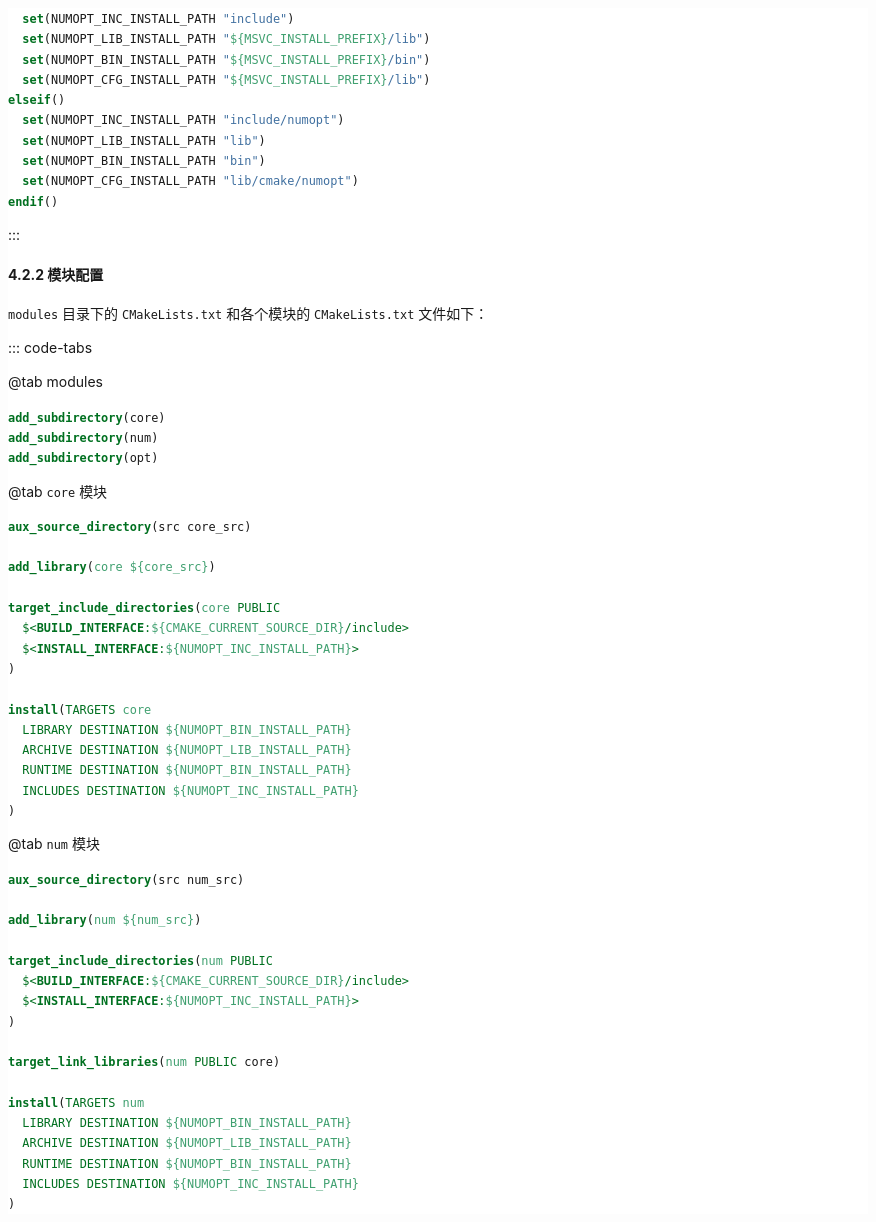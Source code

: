 ```cmake :collapsed-lines
  set(NUMOPT_INC_INSTALL_PATH "include")
  set(NUMOPT_LIB_INSTALL_PATH "${MSVC_INSTALL_PREFIX}/lib")
  set(NUMOPT_BIN_INSTALL_PATH "${MSVC_INSTALL_PREFIX}/bin")
  set(NUMOPT_CFG_INSTALL_PATH "${MSVC_INSTALL_PREFIX}/lib")
elseif()
  set(NUMOPT_INC_INSTALL_PATH "include/numopt")
  set(NUMOPT_LIB_INSTALL_PATH "lib")
  set(NUMOPT_BIN_INSTALL_PATH "bin")
  set(NUMOPT_CFG_INSTALL_PATH "lib/cmake/numopt")
endif()
```

:::

#### 4.2.2 模块配置

`modules` 目录下的 `CMakeLists.txt` 和各个模块的 `CMakeLists.txt` 文件如下：

::: code-tabs

@tab modules

```cmake
add_subdirectory(core)
add_subdirectory(num)
add_subdirectory(opt)
```

@tab `core` 模块

```cmake :collapsed-lines
aux_source_directory(src core_src)

add_library(core ${core_src})

target_include_directories(core PUBLIC
  $<BUILD_INTERFACE:${CMAKE_CURRENT_SOURCE_DIR}/include>
  $<INSTALL_INTERFACE:${NUMOPT_INC_INSTALL_PATH}>
)

install(TARGETS core
  LIBRARY DESTINATION ${NUMOPT_BIN_INSTALL_PATH}
  ARCHIVE DESTINATION ${NUMOPT_LIB_INSTALL_PATH}
  RUNTIME DESTINATION ${NUMOPT_BIN_INSTALL_PATH}
  INCLUDES DESTINATION ${NUMOPT_INC_INSTALL_PATH}
)
```

@tab `num` 模块

```cmake :collapsed-lines
aux_source_directory(src num_src)

add_library(num ${num_src})

target_include_directories(num PUBLIC
  $<BUILD_INTERFACE:${CMAKE_CURRENT_SOURCE_DIR}/include>
  $<INSTALL_INTERFACE:${NUMOPT_INC_INSTALL_PATH}>
)

target_link_libraries(num PUBLIC core)

install(TARGETS num
  LIBRARY DESTINATION ${NUMOPT_BIN_INSTALL_PATH}
  ARCHIVE DESTINATION ${NUMOPT_LIB_INSTALL_PATH}
  RUNTIME DESTINATION ${NUMOPT_BIN_INSTALL_PATH}
  INCLUDES DESTINATION ${NUMOPT_INC_INSTALL_PATH}
)
```